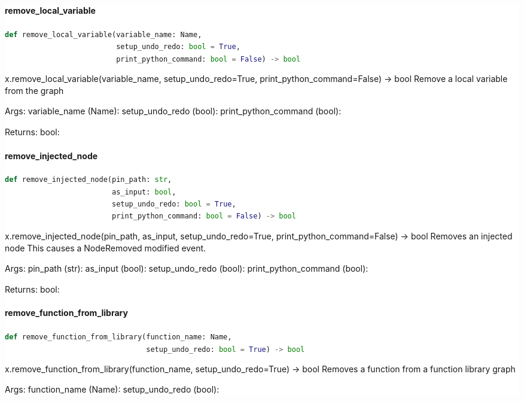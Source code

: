 #### remove_local_variable

```python
def remove_local_variable(variable_name: Name,
                          setup_undo_redo: bool = True,
                          print_python_command: bool = False) -> bool
```

x.remove_local_variable(variable_name, setup_undo_redo=True, print_python_command=False) -> bool
Remove a local variable from the graph

Args:
    variable_name (Name): 
    setup_undo_redo (bool): 
    print_python_command (bool): 

Returns:
    bool:

<a id="unreal.RigVMController.remove_injected_node"></a>

#### remove_injected_node

```python
def remove_injected_node(pin_path: str,
                         as_input: bool,
                         setup_undo_redo: bool = True,
                         print_python_command: bool = False) -> bool
```

x.remove_injected_node(pin_path, as_input, setup_undo_redo=True, print_python_command=False) -> bool
Removes an injected node
This causes a NodeRemoved modified event.

Args:
    pin_path (str): 
    as_input (bool): 
    setup_undo_redo (bool): 
    print_python_command (bool): 

Returns:
    bool:

<a id="unreal.RigVMController.remove_function_from_library"></a>

#### remove_function_from_library

```python
def remove_function_from_library(function_name: Name,
                                 setup_undo_redo: bool = True) -> bool
```

x.remove_function_from_library(function_name, setup_undo_redo=True) -> bool
Removes a function from a function library graph

Args:
    function_name (Name): 
    setup_undo_redo (bool): 
